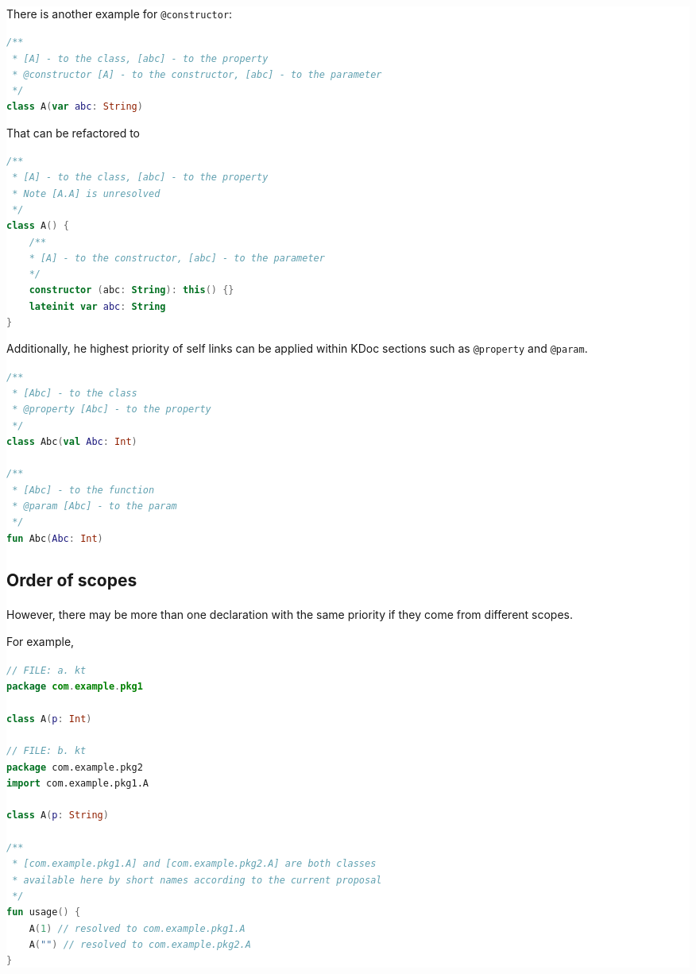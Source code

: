 There is another example for `@constructor`:
```kotlin
/** 
 * [A] - to the class, [abc] - to the property 
 * @constructor [A] - to the constructor, [abc] - to the parameter 
 */ 
class A(var abc: String)
```
That can be refactored to
```kotlin
/**  
 * [A] - to the class, [abc] - to the property 
 * Note [A.A] is unresolved
 */
class A() {  
    /**  
    * [A] - to the constructor, [abc] - to the parameter 
    */  
    constructor (abc: String): this() {}  
    lateinit var abc: String  
}
```

Additionally, he highest priority of self links can be applied within KDoc sections such as `@property` and `@param`.

```kotlin
/** 
 * [Abc] - to the class 
 * @property [Abc] - to the property 
 */ 
class Abc(val Abc: Int) 

/** 
 * [Abc] - to the function 
 * @param [Abc] - to the param 
 */ 
fun Abc(Abc: Int)
```


## Order of scopes

However, there may be more than one declaration with the same priority if they come from different scopes.

For example,
```kotlin
// FILE: a. kt
package com.example.pkg1

class A(p: Int)

// FILE: b. kt
package com.example.pkg2
import com.example.pkg1.A

class A(p: String)

/**
 * [com.example.pkg1.A] and [com.example.pkg2.A] are both classes    
 * available here by short names according to the current proposal
 */
fun usage() {
    A(1) // resolved to com.example.pkg1.A
    A("") // resolved to com.example.pkg2.A
}
```
